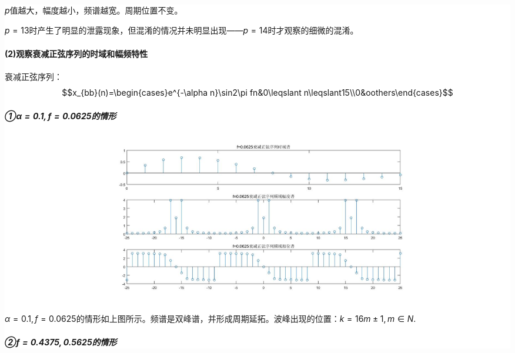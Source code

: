 </div>

$p$值越大，幅度越小，频谱越宽。周期位置不变。

$p=13$时产生了明显的泄露现象，但混淆的情况并未明显出现——$p=14$时才观察的细微的混淆。
#### (2)观察衰减正弦序列的时域和幅频特性
衰减正弦序列：$$x_{bb}(n)=\begin{cases}e^{-\alpha n}\sin2\pi fn&0\leqslant n\leqslant15\\0&oothers\end{cases}$$
##### ①$α=0.1,f=0.0625$的情形
<div align="center"><img src="133_21.jpg" width="600"></img></div>

$α=0.1,f=0.0625$的情形如上图所示。频谱是双峰谱，并形成周期延拓。波峰出现的位置：$k=16m\pm1,m\in N.$
##### ②$f=0.4375,0.5625$的情形